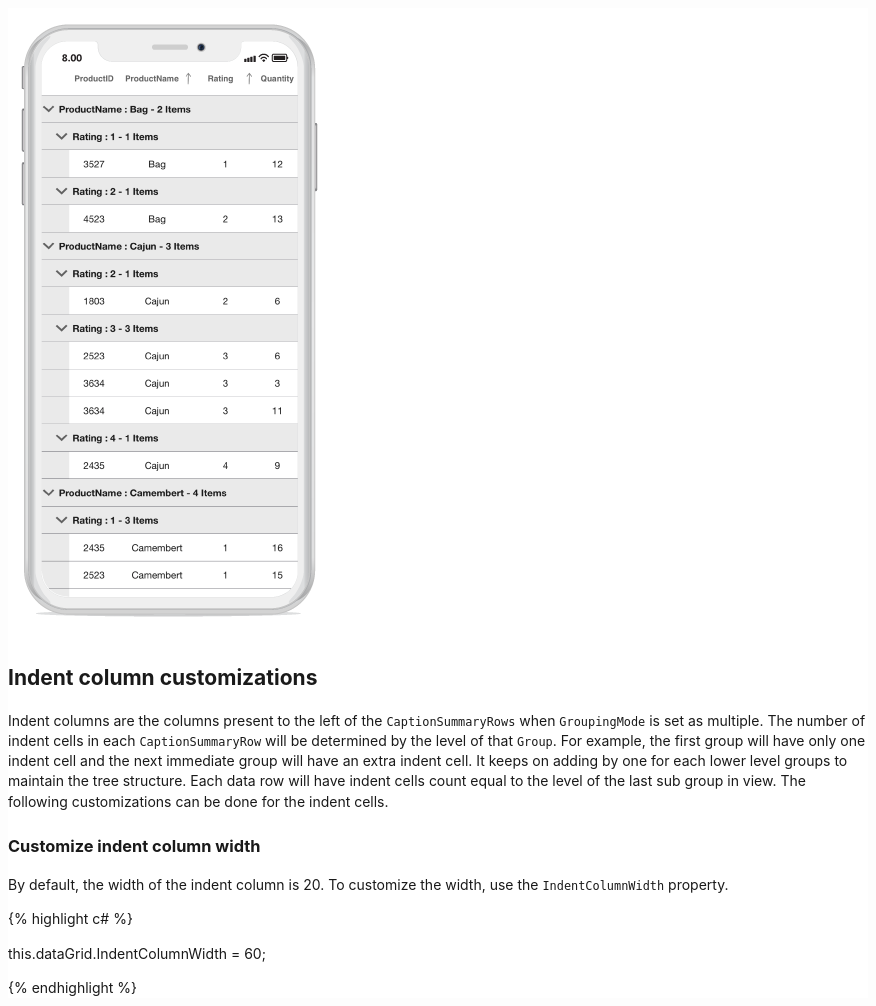 ![](SfDataGrid_images/MultiColumnGrouping.png)

## Indent column customizations

Indent columns are the columns present to the left of the `CaptionSummaryRows` when `GroupingMode` is set as multiple. The number of indent cells in each `CaptionSummaryRow` will be determined by the level of that `Group`. For example, the first group will have only one indent cell and the next immediate group will have an extra indent cell. It keeps on adding by one for each lower level groups to maintain the tree structure. Each data row will have indent cells count equal to the level of the last sub group in view. The following customizations can be done for the indent cells.

### Customize indent column width

By default, the width of the indent column is 20. To customize the width, use the `IndentColumnWidth` property. 

{% highlight c# %}

this.dataGrid.IndentColumnWidth = 60;

{% endhighlight %}
